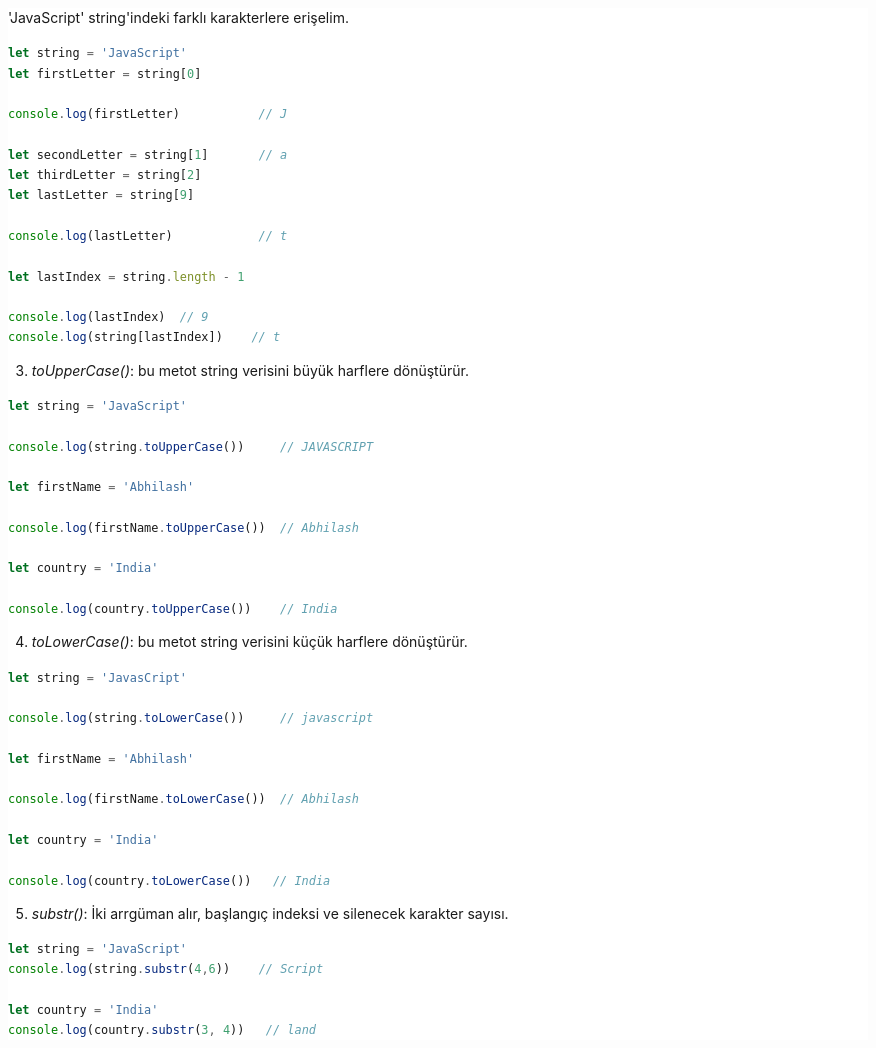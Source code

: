 'JavaScript' string'indeki  farklı karakterlere erişelim.

```js
let string = 'JavaScript'
let firstLetter = string[0]

console.log(firstLetter)           // J

let secondLetter = string[1]       // a
let thirdLetter = string[2]
let lastLetter = string[9]

console.log(lastLetter)            // t

let lastIndex = string.length - 1

console.log(lastIndex)  // 9
console.log(string[lastIndex])    // t
```

3. *toUpperCase()*: bu metot string verisini büyük harflere dönüştürür.

```js
let string = 'JavaScript'

console.log(string.toUpperCase())     // JAVASCRIPT

let firstName = 'Abhilash'

console.log(firstName.toUpperCase())  // Abhilash

let country = 'India'

console.log(country.toUpperCase())    // India
```

4. *toLowerCase()*: bu metot string verisini küçük harflere dönüştürür.

```js
let string = 'JavasCript'

console.log(string.toLowerCase())     // javascript

let firstName = 'Abhilash'

console.log(firstName.toLowerCase())  // Abhilash

let country = 'India'

console.log(country.toLowerCase())   // India
```

5. *substr()*: İki arrgüman alır, başlangıç indeksi ve silenecek karakter sayısı.

```js
let string = 'JavaScript'
console.log(string.substr(4,6))    // Script

let country = 'India'
console.log(country.substr(3, 4))   // land
```

